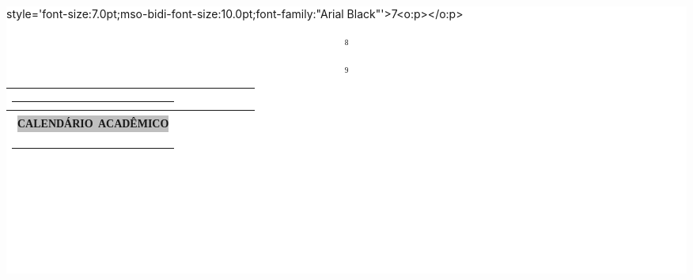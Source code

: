   style='font-size:7.0pt;mso-bidi-font-size:10.0pt;font-family:"Arial Black"'>7<o:p></o:p></span></p>
  </td>
  <td width=24 valign=top style='width:17.7pt;background:silver;padding:0cm 3.5pt 0cm 3.5pt'>
  <p class=MsoNormal align=center style='text-align:center'><span
  style='font-size:7.0pt;mso-bidi-font-size:10.0pt;font-family:"Arial Black"'>8<o:p></o:p></span></p>
  </td>
  <td width=24 valign=top style='width:17.7pt;border:none;border-right:solid windowtext .5pt;
  background:silver;padding:0cm 3.5pt 0cm 3.5pt'>
  <p class=MsoNormal align=center style='text-align:center'><span
  style='font-size:7.0pt;mso-bidi-font-size:10.0pt;font-family:"Arial Black"'>9<o:p></o:p></span></p>
  </td>
 </tr>
 <tr>
  <td width=31 colspan=2 valign=top style='width:23.35pt;padding:0cm 3.5pt 0cm 3.5pt'>
  <p class=MsoNormal><![if !vml]><span style='mso-ignore:vglayout;
  position:absolute;z-index:1;margin-left:1px;margin-top:1px;width:300px;
  height:22px'>
  <table cellpadding=0 cellspacing=0>
   <tr>
    <td width=300 height=22 align=left valign=top bgcolor=white
    style='vertical-align:top;background:white'><![endif]><![if !mso]><span
    style='position:absolute;z-index:2'>
    <table cellpadding=0 cellspacing=0 width="100%">
     <tr>
      <td><![endif]>
      <div v:shape="_x0000_s1027" style='padding:.8503pt 0pt 1.7007pt 0pt'
      class=shape>
      <p class=MsoNormal align=center style='text-align:center;background:#BFBFBF;
      mso-shading:windowtext;mso-pattern:gray-25 auto'><b style='mso-bidi-font-weight:
      normal'><span style='font-family:"Encino Caps"'>CALENDÁRIO<span
      style="mso-spacerun: yes">  </span>ACADÊMICO<o:p></o:p></span></b></p>
      </div>
      <![if !mso]></td>
     </tr>
    </table>
    </span><![endif]><![if !mso & !vml]>&nbsp;<![endif]><![if !vml]></td>
   </tr>
  </table>
  </span><![endif]><span style='font-size:8.0pt;mso-bidi-font-size:10.0pt'><o:p></o:p></span></p>
  </td>
  <td width=24 colspan=2 valign=top style='width:17.75pt;padding:0cm 3.5pt 0cm 3.5pt'>
  <p class=MsoNormal><![if !supportEmptyParas]>&nbsp;<![endif]><span
  style='font-size:8.0pt;mso-bidi-font-size:10.0pt'><o:p></o:p></span></p>
  </td>
  <td width=24 colspan=2 valign=top style='width:17.75pt;padding:0cm 3.5pt 0cm 3.5pt'>
  <p class=MsoNormal><![if !supportEmptyParas]>&nbsp;<![endif]><span
  style='font-size:8.0pt;mso-bidi-font-size:10.0pt'><o:p></o:p></span></p>
  </td>
  <td width=24 colspan=2 valign=top style='width:17.75pt;padding:0cm 3.5pt 0cm 3.5pt'>
  <p class=MsoNormal><![if !supportEmptyParas]>&nbsp;<![endif]><span
  style='font-size:8.0pt;mso-bidi-font-size:10.0pt'><o:p></o:p></span></p>
  </td>
  <td width=24 colspan=2 valign=top style='width:17.7pt;padding:0cm 3.5pt 0cm 3.5pt'>
  <p class=MsoNormal><![if !supportEmptyParas]>&nbsp;<![endif]><span
  style='font-size:8.0pt;mso-bidi-font-size:10.0pt'><o:p></o:p></span></p>
  </td>
  <td width=24 colspan=2 valign=top style='width:17.7pt;padding:0cm 3.5pt 0cm 3.5pt'>
  <p class=MsoNormal><![if !supportEmptyParas]>&nbsp;<![endif]><span
  style='font-size:8.0pt;mso-bidi-font-size:10.0pt'><o:p></o:p></span></p>
  </td>
  <td width=19 valign=top style='width:14.0pt;padding:0cm 3.5pt 0cm 3.5pt'>
  <p class=MsoNormal><![if !supportEmptyParas]>&nbsp;<![endif]><span
  style='font-size:8.0pt;mso-bidi-font-size:10.0pt'><o:p></o:p></span></p>
  </td>